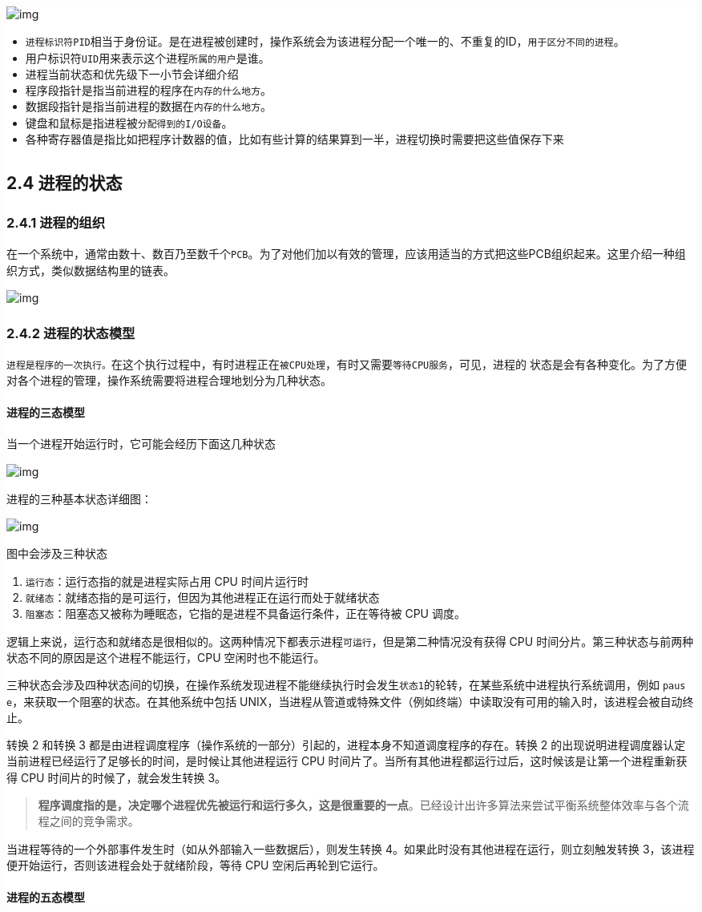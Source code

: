 ![img](https://cdn.jsdelivr.net/gh/huxingyi1997/my_img/img/20210706234322.webp)



- `进程标识符PID`相当于身份证。是在进程被创建时，操作系统会为该进程分配一个唯一的、不重复的ID，`用于区分不同的进程`。
- 用户标识符`UID`用来表示这个进程`所属的用户`是谁。
- 进程当前状态和优先级下一小节会详细介绍
- 程序段指针是指当前进程的程序在`内存的什么地方`。
- 数据段指针是指当前进程的数据在`内存的什么地方`。
- 键盘和鼠标是指进程被`分配得到的I/O设备`。
- 各种寄存器值是指比如把程序计数器的值，比如有些计算的结果算到一半，进程切换时需要把这些值保存下来



## 2.4 进程的状态

### 2.4.1 进程的组织

在一个系统中，通常由数十、数百乃至数千个`PCB`。为了对他们加以有效的管理，应该用适当的方式把这些PCB组织起来。这里介绍一种组织方式，类似数据结构里的链表。

![img](https://cdn.jsdelivr.net/gh/huxingyi1997/my_img/img/20210706234352.webp)

### 2.4.2 进程的状态模型

`进程是程序的一次执行。`在这个执行过程中，有时进程正在`被CPU处理`，有时又需要`等待CPU服务`，可见，进程的 状态是会有各种变化。为了方便对各个进程的管理，操作系统需要将进程合理地划分为几种状态。

#### 进程的三态模型

当一个进程开始运行时，它可能会经历下面这几种状态

![img](https://cdn.jsdelivr.net/gh/huxingyi1997/my_img/img/20210706234359.png)

进程的三种基本状态详细图：

![img](https://cdn.jsdelivr.net/gh/huxingyi1997/my_img/img/20210706234439.webp)

图中会涉及三种状态

1. `运行态`：运行态指的就是进程实际占用 CPU 时间片运行时
2. `就绪态`：就绪态指的是可运行，但因为其他进程正在运行而处于就绪状态
3. `阻塞态`：阻塞态又被称为睡眠态，它指的是进程不具备运行条件，正在等待被 CPU 调度。

逻辑上来说，运行态和就绪态是很相似的。这两种情况下都表示进程`可运行`，但是第二种情况没有获得 CPU 时间分片。第三种状态与前两种状态不同的原因是这个进程不能运行，CPU 空闲时也不能运行。

三种状态会涉及四种状态间的切换，在操作系统发现进程不能继续执行时会发生`状态1`的轮转，在某些系统中进程执行系统调用，例如 `pause`，来获取一个阻塞的状态。在其他系统中包括 UNIX，当进程从管道或特殊文件（例如终端）中读取没有可用的输入时，该进程会被自动终止。

转换 2 和转换 3 都是由进程调度程序（操作系统的一部分）引起的，进程本身不知道调度程序的存在。转换 2 的出现说明进程调度器认定当前进程已经运行了足够长的时间，是时候让其他进程运行 CPU 时间片了。当所有其他进程都运行过后，这时候该是让第一个进程重新获得 CPU 时间片的时候了，就会发生转换 3。

> **程序调度指的是，决定哪个进程优先被运行和运行多久，这是很重要的一点**。已经设计出许多算法来尝试平衡系统整体效率与各个流程之间的竞争需求。

当进程等待的一个外部事件发生时（如从外部输入一些数据后），则发生转换 4。如果此时没有其他进程在运行，则立刻触发转换 3，该进程便开始运行，否则该进程会处于就绪阶段，等待 CPU 空闲后再轮到它运行。

#### 进程的五态模型
